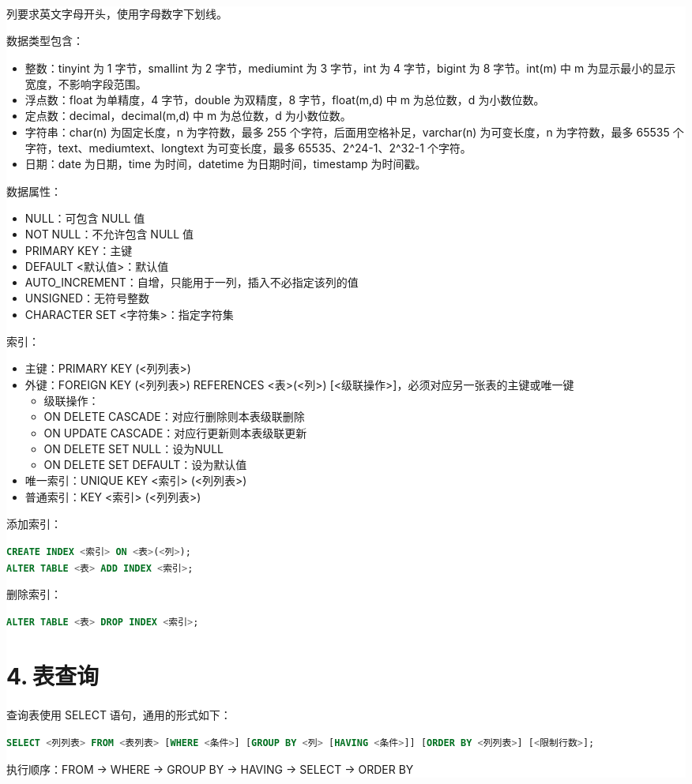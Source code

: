 列要求英文字母开头，使用字母数字下划线。

数据类型包含：

* 整数：tinyint 为 1 字节，smallint 为 2 字节，mediumint 为 3 字节，int 为 4 字节，bigint 为 8 字节。int(m) 中 m 为显示最小的显示宽度，不影响字段范围。
* 浮点数：float 为单精度，4 字节，double 为双精度，8 字节，float(m,d) 中 m 为总位数，d 为小数位数。
* 定点数：decimal，decimal(m,d) 中 m 为总位数，d 为小数位数。
* 字符串：char(n) 为固定长度，n 为字符数，最多 255 个字符，后面用空格补足，varchar(n) 为可变长度，n 为字符数，最多 65535 个字符，text、mediumtext、longtext 为可变长度，最多 65535、2^24-1、2^32-1 个字符。
* 日期：date 为日期，time 为时间，datetime 为日期时间，timestamp 为时间戳。

数据属性：

* NULL：可包含 NULL 值
* NOT NULL：不允许包含 NULL 值
* PRIMARY KEY：主键
* DEFAULT <默认值>：默认值
* AUTO_INCREMENT：自增，只能用于一列，插入不必指定该列的值
* UNSIGNED：无符号整数
* CHARACTER SET <字符集>：指定字符集

索引：

* 主键：PRIMARY KEY (<列列表>)
* 外键：FOREIGN KEY (<列列表>) REFERENCES <表>(<列>) [<级联操作>]，必须对应另一张表的主键或唯一键
  * 级联操作：
  * ON DELETE CASCADE：对应行删除则本表级联删除
  * ON UPDATE CASCADE：对应行更新则本表级联更新
  * ON DELETE SET NULL：设为NULL
  * ON DELETE SET DEFAULT：设为默认值
* 唯一索引：UNIQUE KEY <索引> (<列列表>)
* 普通索引：KEY <索引> (<列列表>)

添加索引：

```sql
CREATE INDEX <索引> ON <表>(<列>);
ALTER TABLE <表> ADD INDEX <索引>;
```

删除索引：

```sql
ALTER TABLE <表> DROP INDEX <索引>;
```

# 4. 表查询

查询表使用 SELECT 语句，通用的形式如下：

```sql
SELECT <列列表> FROM <表列表> [WHERE <条件>] [GROUP BY <列> [HAVING <条件>]] [ORDER BY <列列表>] [<限制行数>];
```

执行顺序：FROM -> WHERE -> GROUP BY -> HAVING -> SELECT -> ORDER BY
